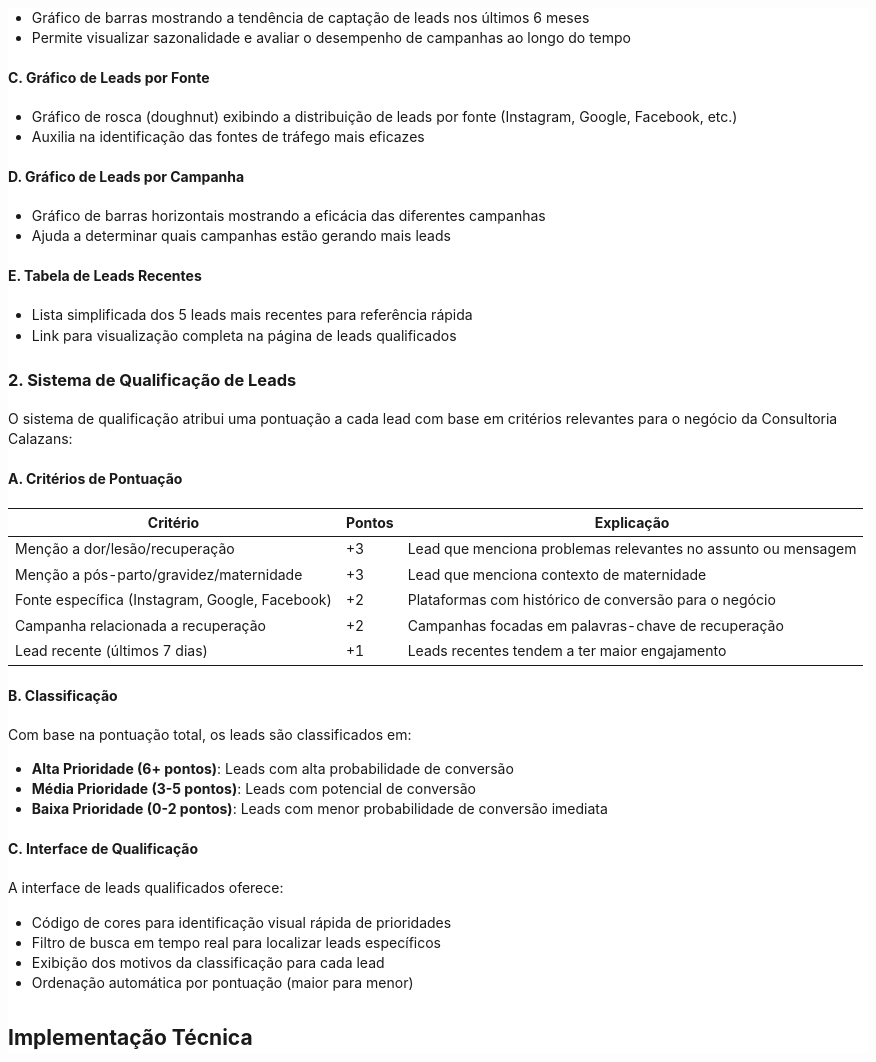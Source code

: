 - Gráfico de barras mostrando a tendência de captação de leads nos últimos 6 meses
- Permite visualizar sazonalidade e avaliar o desempenho de campanhas ao longo do tempo

#### C. Gráfico de Leads por Fonte

- Gráfico de rosca (doughnut) exibindo a distribuição de leads por fonte (Instagram, Google, Facebook, etc.)
- Auxilia na identificação das fontes de tráfego mais eficazes

#### D. Gráfico de Leads por Campanha

- Gráfico de barras horizontais mostrando a eficácia das diferentes campanhas
- Ajuda a determinar quais campanhas estão gerando mais leads

#### E. Tabela de Leads Recentes

- Lista simplificada dos 5 leads mais recentes para referência rápida
- Link para visualização completa na página de leads qualificados

### 2. Sistema de Qualificação de Leads

O sistema de qualificação atribui uma pontuação a cada lead com base em critérios relevantes para o negócio da Consultoria Calazans:

#### A. Critérios de Pontuação

| Critério | Pontos | Explicação |
|----------|--------|------------|
| Menção a dor/lesão/recuperação | +3 | Lead que menciona problemas relevantes no assunto ou mensagem |
| Menção a pós-parto/gravidez/maternidade | +3 | Lead que menciona contexto de maternidade |
| Fonte específica (Instagram, Google, Facebook) | +2 | Plataformas com histórico de conversão para o negócio |
| Campanha relacionada a recuperação | +2 | Campanhas focadas em palavras-chave de recuperação |
| Lead recente (últimos 7 dias) | +1 | Leads recentes tendem a ter maior engajamento |

#### B. Classificação

Com base na pontuação total, os leads são classificados em:
- **Alta Prioridade (6+ pontos)**: Leads com alta probabilidade de conversão
- **Média Prioridade (3-5 pontos)**: Leads com potencial de conversão
- **Baixa Prioridade (0-2 pontos)**: Leads com menor probabilidade de conversão imediata

#### C. Interface de Qualificação

A interface de leads qualificados oferece:
- Código de cores para identificação visual rápida de prioridades
- Filtro de busca em tempo real para localizar leads específicos
- Exibição dos motivos da classificação para cada lead
- Ordenação automática por pontuação (maior para menor)

## Implementação Técnica
